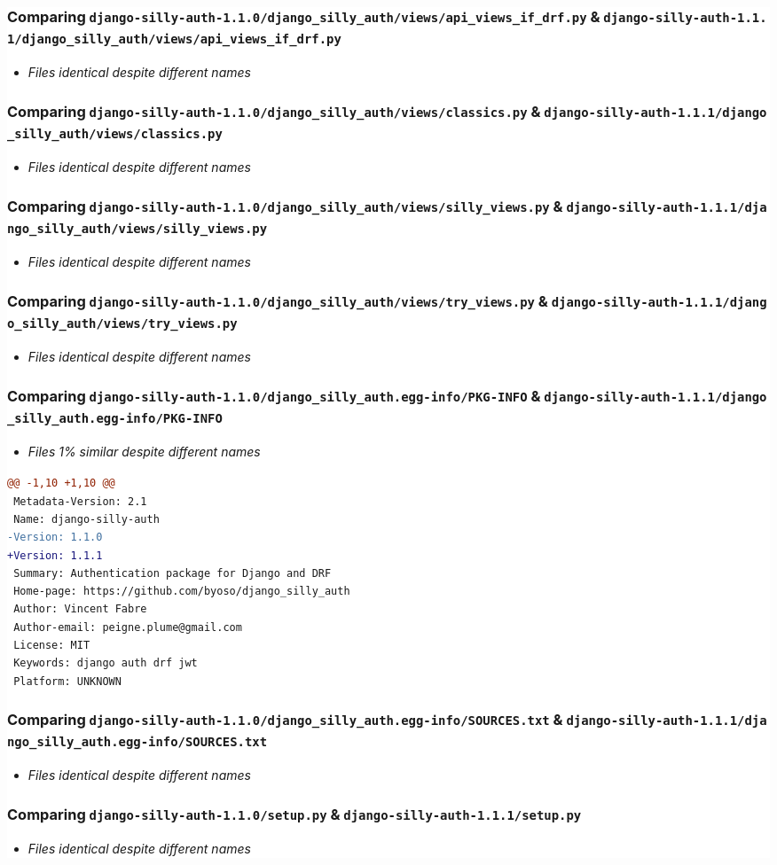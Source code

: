 ### Comparing `django-silly-auth-1.1.0/django_silly_auth/views/api_views_if_drf.py` & `django-silly-auth-1.1.1/django_silly_auth/views/api_views_if_drf.py`

 * *Files identical despite different names*

### Comparing `django-silly-auth-1.1.0/django_silly_auth/views/classics.py` & `django-silly-auth-1.1.1/django_silly_auth/views/classics.py`

 * *Files identical despite different names*

### Comparing `django-silly-auth-1.1.0/django_silly_auth/views/silly_views.py` & `django-silly-auth-1.1.1/django_silly_auth/views/silly_views.py`

 * *Files identical despite different names*

### Comparing `django-silly-auth-1.1.0/django_silly_auth/views/try_views.py` & `django-silly-auth-1.1.1/django_silly_auth/views/try_views.py`

 * *Files identical despite different names*

### Comparing `django-silly-auth-1.1.0/django_silly_auth.egg-info/PKG-INFO` & `django-silly-auth-1.1.1/django_silly_auth.egg-info/PKG-INFO`

 * *Files 1% similar despite different names*

```diff
@@ -1,10 +1,10 @@
 Metadata-Version: 2.1
 Name: django-silly-auth
-Version: 1.1.0
+Version: 1.1.1
 Summary: Authentication package for Django and DRF
 Home-page: https://github.com/byoso/django_silly_auth
 Author: Vincent Fabre
 Author-email: peigne.plume@gmail.com
 License: MIT
 Keywords: django auth drf jwt
 Platform: UNKNOWN
```

### Comparing `django-silly-auth-1.1.0/django_silly_auth.egg-info/SOURCES.txt` & `django-silly-auth-1.1.1/django_silly_auth.egg-info/SOURCES.txt`

 * *Files identical despite different names*

### Comparing `django-silly-auth-1.1.0/setup.py` & `django-silly-auth-1.1.1/setup.py`

 * *Files identical despite different names*

